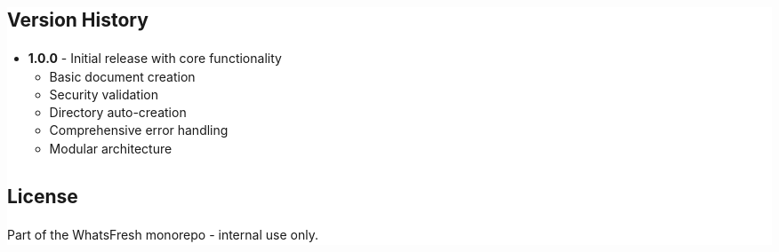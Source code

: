 ## Version History

- **1.0.0** - Initial release with core functionality
  - Basic document creation
  - Security validation
  - Directory auto-creation
  - Comprehensive error handling
  - Modular architecture

## License

Part of the WhatsFresh monorepo - internal use only.
